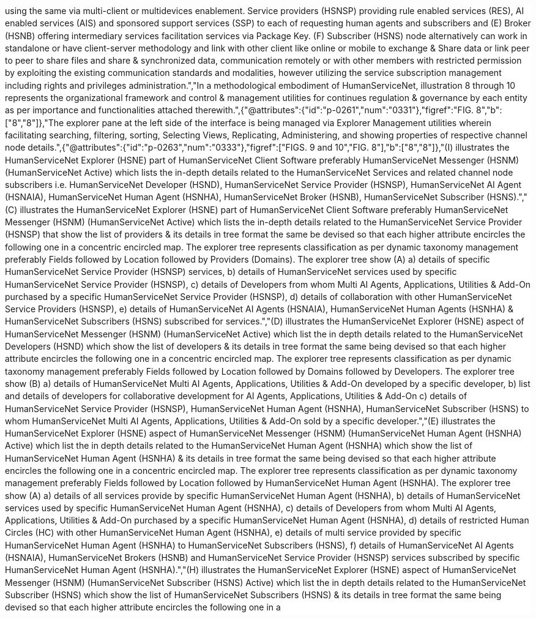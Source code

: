using the same via multi-client or multidevices enablement. Service providers (HSNSP) providing rule enabled services (RES), AI enabled services (AIS) and sponsored support services (SSP) to each of requesting human agents and subscribers and (E) Broker (HSNB) offering intermediary services facilitation services via Package Key. (F) Subscriber (HSNS) node alternatively can work in standalone or have client-server methodology and link with other client like online or mobile to exchange & Share data or link peer to peer to share files and share & synchronized data, communication remotely or with other members with restricted permission by exploiting the existing communication standards and modalities, however utilizing the service subscription management including rights and privileges administration.","In a methodological embodiment of HumanServiceNet, illustration 8 through 10 represents the organizational framework and control & management utilities for continues regulation & governance by each entity as per importance and functionalities attached therewith.",{"@attributes":{"id":"p-0261","num":"0331"},"figref":"FIG. 8","b":["8","8"]},"The explorer pane at the left side of the interface is being managed via Explorer Management utilities wherein facilitating searching, filtering, sorting, Selecting Views, Replicating, Administering, and showing properties of respective channel node details.",{"@attributes":{"id":"p-0263","num":"0333"},"figref":["FIGS. 9 and 10","FIG. 8"],"b":["8","8"]},"(I) illustrates the HumanServiceNet Explorer (HSNE) part of HumanServiceNet Client Software preferably HumanServiceNet Messenger (HSNM) (HumanServiceNet Active) which lists the in-depth details related to the HumanServiceNet Services and related channel node subscribers i.e. HumanServiceNet Developer (HSND), HumanServiceNet Service Provider (HSNSP), HumanServiceNet AI Agent (HSNAIA), HumanServiceNet Human Agent (HSNHA), HumanServiceNet Broker (HSNB), HumanServiceNet Subscriber (HSNS).","(C) illustrates the HumanServiceNet Explorer (HSNE) part of HumanServiceNet Client Software preferably HumanServiceNet Messenger (HSNM) (HumanServiceNet Active) which lists the in-depth details related to the HumanServiceNet Service Provider (HSNSP) that show the list of providers & its details in tree format the same be devised so that each higher attribute encircles the following one in a concentric encircled map. The explorer tree represents classification as per dynamic taxonomy management preferably Fields followed by Location followed by Providers (Domains). The explorer tree show (A) a) details of specific HumanServiceNet Service Provider (HSNSP) services, b) details of HumanServiceNet services used by specific HumanServiceNet Service Provider (HSNSP), c) details of Developers from whom Multi AI Agents, Applications, Utilities & Add-On purchased by a specific HumanServiceNet Service Provider (HSNSP), d) details of collaboration with other HumanServiceNet Service Providers (HSNSP), e) details of HumanServiceNet AI Agents (HSNAIA), HumanServiceNet Human Agents (HSNHA) & HumanServiceNet Subscribers (HSNS) subscribed for services.","(D) illustrates the HumanServiceNet Explorer (HSNE) aspect of HumanServiceNet Messenger (HSNM) (HumanServiceNet Active) which list the in depth details related to the HumanServiceNet Developers (HSND) which show the list of developers & its details in tree format the same being devised so that each higher attribute encircles the following one in a concentric encircled map. The explorer tree represents classification as per dynamic taxonomy management preferably Fields followed by Location followed by Domains followed by Developers. The explorer tree show (B) a) details of HumanServiceNet Multi AI Agents, Applications, Utilities & Add-On developed by a specific developer, b) list and details of developers for collaborative development for AI Agents, Applications, Utilities & Add-On c) details of HumanServiceNet Service Provider (HSNSP), HumanServiceNet Human Agent (HSNHA), HumanServiceNet Subscriber (HSNS) to whom HumanServiceNet Multi AI Agents, Applications, Utilities & Add-On sold by a specific developer.","(E) illustrates the HumanServiceNet Explorer (HSNE) aspect of HumanServiceNet Messenger (HSNM) (HumanServiceNet Human Agent (HSNHA) Active) which list the in depth details related to the HumanServiceNet Human Agent (HSNHA) which show the list of HumanServiceNet Human Agent (HSNHA) & its details in tree format the same being devised so that each higher attribute encircles the following one in a concentric encircled map. The explorer tree represents classification as per dynamic taxonomy management preferably Fields followed by Location followed by HumanServiceNet Human Agent (HSNHA). The explorer tree show (A) a) details of all services provide by specific HumanServiceNet Human Agent (HSNHA), b) details of HumanServiceNet services used by specific HumanServiceNet Human Agent (HSNHA), c) details of Developers from whom Multi AI Agents, Applications, Utilities & Add-On purchased by a specific HumanServiceNet Human Agent (HSNHA), d) details of restricted Human Circles (HC) with other HumanServiceNet Human Agent (HSNHA), e) details of multi service provided by specific HumanServiceNet Human Agent (HSNHA) to HumanServiceNet Subscribers (HSNS), f) details of HumanServiceNet AI Agents (HSNAIA), HumanServiceNet Brokers (HSNB) and HumanServiceNet Service Provider (HSNSP) services subscribed by specific HumanServiceNet Human Agent (HSNHA).","(H) illustrates the HumanServiceNet Explorer (HSNE) aspect of HumanServiceNet Messenger (HSNM) (HumanServiceNet Subscriber (HSNS) Active) which list the in depth details related to the HumanServiceNet Subscriber (HSNS) which show the list of HumanServiceNet Subscribers (HSNS) & its details in tree format the same being devised so that each higher attribute encircles the following one in a